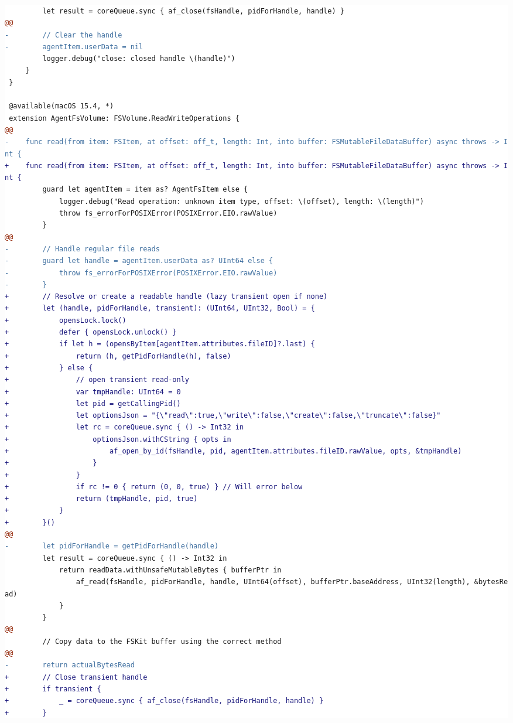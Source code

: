 ```diff
         let result = coreQueue.sync { af_close(fsHandle, pidForHandle, handle) }
@@
-        // Clear the handle
-        agentItem.userData = nil
         logger.debug("close: closed handle \(handle)")
     }
 }
 
 @available(macOS 15.4, *)
 extension AgentFsVolume: FSVolume.ReadWriteOperations {
@@
-    func read(from item: FSItem, at offset: off_t, length: Int, into buffer: FSMutableFileDataBuffer) async throws -> Int {
+    func read(from item: FSItem, at offset: off_t, length: Int, into buffer: FSMutableFileDataBuffer) async throws -> Int {
         guard let agentItem = item as? AgentFsItem else {
             logger.debug("Read operation: unknown item type, offset: \(offset), length: \(length)")
             throw fs_errorForPOSIXError(POSIXError.EIO.rawValue)
         }
@@
-        // Handle regular file reads
-        guard let handle = agentItem.userData as? UInt64 else {
-            throw fs_errorForPOSIXError(POSIXError.EIO.rawValue)
-        }
+        // Resolve or create a readable handle (lazy transient open if none)
+        let (handle, pidForHandle, transient): (UInt64, UInt32, Bool) = {
+            opensLock.lock()
+            defer { opensLock.unlock() }
+            if let h = (opensByItem[agentItem.attributes.fileID]?.last) {
+                return (h, getPidForHandle(h), false)
+            } else {
+                // open transient read-only
+                var tmpHandle: UInt64 = 0
+                let pid = getCallingPid()
+                let optionsJson = "{\"read\":true,\"write\":false,\"create\":false,\"truncate\":false}"
+                let rc = coreQueue.sync { () -> Int32 in
+                    optionsJson.withCString { opts in
+                        af_open_by_id(fsHandle, pid, agentItem.attributes.fileID.rawValue, opts, &tmpHandle)
+                    }
+                }
+                if rc != 0 { return (0, 0, true) } // Will error below
+                return (tmpHandle, pid, true)
+            }
+        }()
@@
-        let pidForHandle = getPidForHandle(handle)
         let result = coreQueue.sync { () -> Int32 in
             return readData.withUnsafeMutableBytes { bufferPtr in
                 af_read(fsHandle, pidForHandle, handle, UInt64(offset), bufferPtr.baseAddress, UInt32(length), &bytesRead)
             }
         }
@@
         // Copy data to the FSKit buffer using the correct method
@@
-        return actualBytesRead
+        // Close transient handle
+        if transient {
+            _ = coreQueue.sync { af_close(fsHandle, pidForHandle, handle) }
+        }
```